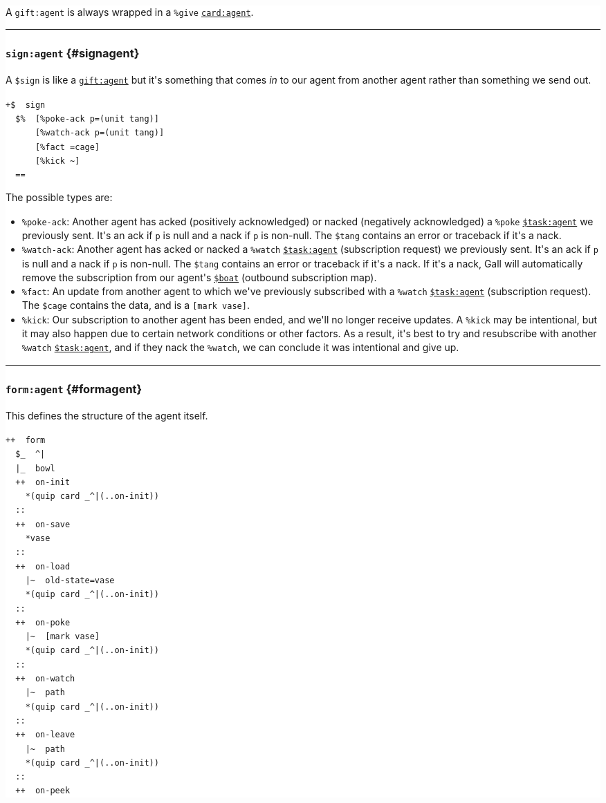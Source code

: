 A `gift:agent` is always wrapped in a `%give` [`card:agent`](#cardagent).

---

### `sign:agent` {#signagent}

A `$sign` is like a [`gift:agent`](#giftagent) but it's something that comes _in_ to our agent from another agent rather than something we send out.

```hoon
+$  sign
  $%  [%poke-ack p=(unit tang)]
      [%watch-ack p=(unit tang)]
      [%fact =cage]
      [%kick ~]
  ==
```

The possible types are:

- `%poke-ack`: Another agent has acked (positively acknowledged) or nacked (negatively acknowledged) a `%poke` [`$task:agent`](#taskagent) we previously sent. It's an ack if `p` is null and a nack if `p` is non-null. The `$tang` contains an error or traceback if it's a nack.
- `%watch-ack`: Another agent has acked or nacked a `%watch` [`$task:agent`](#taskagent) (subscription request) we previously sent. It's an ack if `p` is null and a nack if `p` is non-null. The `$tang` contains an error or traceback if it's a nack. If it's a nack, Gall will automatically remove the subscription from our agent's [`$boat`](#boat) (outbound subscription map).
- `%fact`: An update from another agent to which we've previously subscribed with a `%watch` [`$task:agent`](#taskagent) (subscription request). The `$cage` contains the data, and is a `[mark vase]`.
- `%kick`: Our subscription to another agent has been ended, and we'll no longer receive updates. A `%kick` may be intentional, but it may also happen due to certain network conditions or other factors. As a result, it's best to try and resubscribe with another `%watch` [`$task:agent`](#taskagent), and if they nack the `%watch`, we can conclude it was intentional and give up.

---

### `form:agent` {#formagent}

This defines the structure of the agent itself.

```hoon
++  form
  $_  ^|
  |_  bowl
  ++  on-init
    *(quip card _^|(..on-init))
  ::
  ++  on-save
    *vase
  ::
  ++  on-load
    |~  old-state=vase
    *(quip card _^|(..on-init))
  ::
  ++  on-poke
    |~  [mark vase]
    *(quip card _^|(..on-init))
  ::
  ++  on-watch
    |~  path
    *(quip card _^|(..on-init))
  ::
  ++  on-leave
    |~  path
    *(quip card _^|(..on-init))
  ::
  ++  on-peek
```